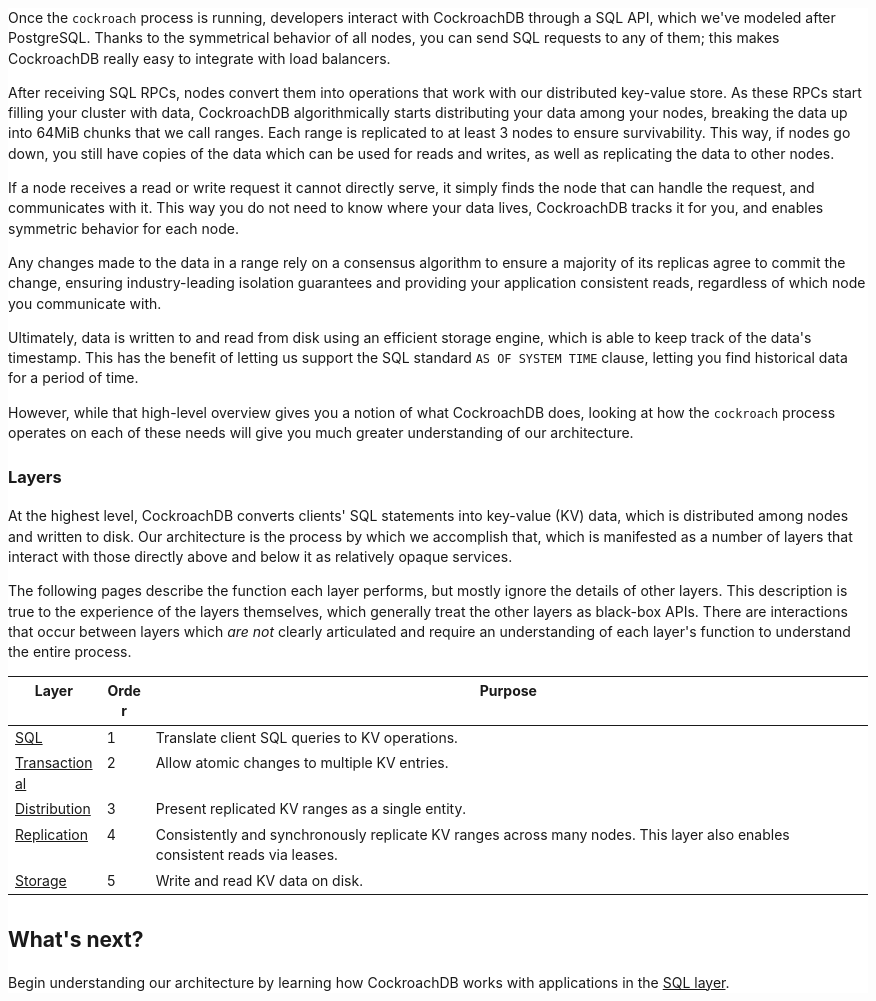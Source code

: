 Once the `cockroach` process is running, developers interact with CockroachDB through a SQL API, which we've modeled after PostgreSQL. Thanks to the symmetrical behavior of all nodes, you can send SQL requests to any of them; this makes CockroachDB really easy to integrate with load balancers.

After receiving SQL RPCs, nodes convert them into operations that work with our distributed key-value store. As these RPCs start filling your cluster with data, CockroachDB algorithmically starts distributing your data among your nodes, breaking the data up into 64MiB chunks that we call ranges. Each range is replicated to at least 3 nodes to ensure survivability. This way, if nodes go down, you still have copies of the data which can be used for reads and writes, as well as replicating the data to other nodes.

If a node receives a read or write request it cannot directly serve, it simply finds the node that can handle the request, and communicates with it. This way you do not need to know where your data lives, CockroachDB tracks it for you, and enables symmetric behavior for each node.

Any changes made to the data in a range rely on a consensus algorithm to ensure a majority of its replicas agree to commit the change, ensuring industry-leading isolation guarantees and providing your application consistent reads, regardless of which node you communicate with.

Ultimately, data is written to and read from disk using an efficient storage engine, which is able to keep track of the data's timestamp. This has the benefit of letting us support the SQL standard `AS OF SYSTEM TIME` clause, letting you find historical data for a period of time.

However, while that high-level overview gives you a notion of what CockroachDB does, looking at how the `cockroach` process operates on each of these needs will give you much greater understanding of our architecture.

### Layers

At the highest level, CockroachDB converts clients' SQL statements into key-value (KV) data, which is distributed among nodes and written to disk. Our architecture is the process by which we accomplish that, which is manifested as a number of layers that interact with those directly above and below it as relatively opaque services.

The following pages describe the function each layer performs, but mostly ignore the details of other layers. This description is true to the experience of the layers themselves, which generally treat the other layers as black-box APIs. There are interactions that occur between layers which *are not* clearly articulated and require an understanding of each layer's function to understand the entire process.

Layer | Order | Purpose
------|------------|--------
[SQL](sql-layer.html)  | 1  | Translate client SQL queries to KV operations.
[Transactional](transaction-layer.html)  | 2  | Allow atomic changes to multiple KV entries.
[Distribution](distribution-layer.html)  | 3  | Present replicated KV ranges as a single entity.
[Replication](replication-layer.html)  | 4  | Consistently and synchronously replicate KV ranges across many nodes. This layer also enables consistent reads via leases.
[Storage](storage-layer.html)  | 5  | Write and read KV data on disk.

## What's next?

Begin understanding our architecture by learning how CockroachDB works with applications in the [SQL layer](sql-layer.html).
